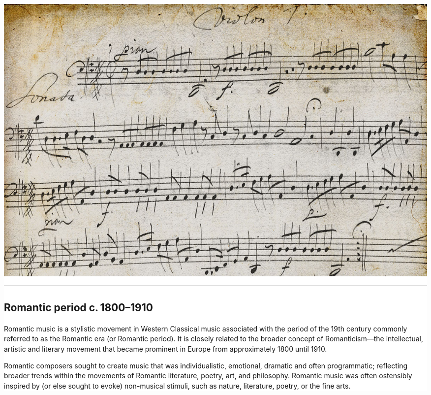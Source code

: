 
![](./alt-cover-2.jpg)

---

## Romantic period c. 1800–1910

Romantic music is a stylistic movement in Western Classical music associated with the period of the 19th century commonly referred to as the Romantic era (or Romantic period). It is closely related to the broader concept of Romanticism—the intellectual, artistic and literary movement that became prominent in Europe from approximately 1800 until 1910.

Romantic composers sought to create music that was individualistic, emotional, dramatic and often programmatic; reflecting broader trends within the movements of Romantic literature, poetry, art, and philosophy. Romantic music was often ostensibly inspired by (or else sought to evoke) non-musical stimuli, such as nature, literature, poetry, or the fine arts. 
